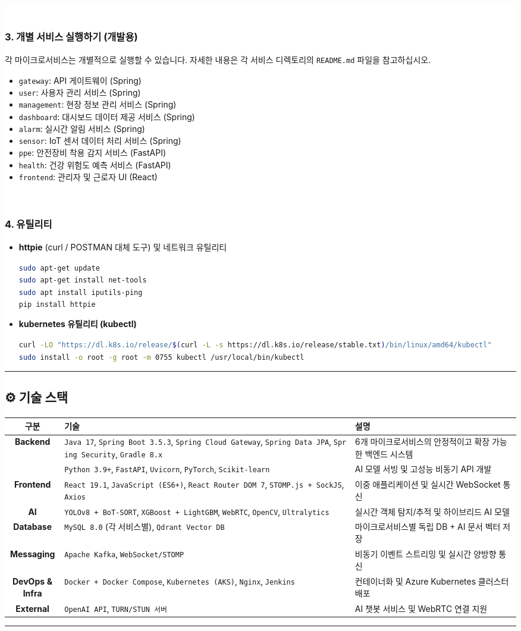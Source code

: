 <br>

### 3. 개별 서비스 실행하기 (개발용)

각 마이크로서비스는 개별적으로 실행할 수 있습니다. 자세한 내용은 각 서비스 디렉토리의 `README.md` 파일을 참고하십시오.

* `gateway`: API 게이트웨이 (Spring)
* `user`: 사용자 관리 서비스 (Spring)
* `management`: 현장 정보 관리 서비스 (Spring)
* `dashboard`: 대시보드 데이터 제공 서비스 (Spring)
* `alarm`: 실시간 알림 서비스 (Spring)
* `sensor`: IoT 센서 데이터 처리 서비스 (Spring)
* `ppe`: 안전장비 착용 감지 서비스 (FastAPI)
* `health`: 건강 위험도 예측 서비스 (FastAPI)
* `frontend`: 관리자 및 근로자 UI (React)

<br>

### 4. 유틸리티

* **httpie** (curl / POSTMAN 대체 도구) 및 네트워크 유틸리티
  ```bash
  sudo apt-get update
  sudo apt-get install net-tools
  sudo apt install iputils-ping
  pip install httpie
  ```

* **kubernetes 유틸리티 (kubectl)**
  ```bash
  curl -LO "https://dl.k8s.io/release/$(curl -L -s https://dl.k8s.io/release/stable.txt)/bin/linux/amd64/kubectl"
  sudo install -o root -g root -m 0755 kubectl /usr/local/bin/kubectl
  ```

---

<a id="기술-스택"></a>

## ⚙️ 기술 스택

|         구분         | 기술                                                                                                         | 설명                               |
|:------------------:|:-----------------------------------------------------------------------------------------------------------|:---------------------------------|
|    **Backend**     | `Java 17`, `Spring Boot 3.5.3`, `Spring Cloud Gateway`, `Spring Data JPA`, `Spring Security`, `Gradle 8.x` | 6개 마이크로서비스의 안정적이고 확장 가능한 백엔드 시스템 |
|                    | `Python 3.9+`, `FastAPI`, `Uvicorn`, `PyTorch`, `Scikit-learn`                                             | AI 모델 서빙 및 고성능 비동기 API 개발        |
|    **Frontend**    | `React 19.1`, `JavaScript (ES6+)`, `React Router DOM 7`, `STOMP.js + SockJS`, `Axios`                      | 이중 애플리케이션 및 실시간 WebSocket 통신     |
|       **AI**       | `YOLOv8 + BoT-SORT`, `XGBoost + LightGBM`, `WebRTC`, `OpenCV`, `Ultralytics`                               | 실시간 객체 탐지/추적 및 하이브리드 AI 모델       |
|    **Database**    | `MySQL 8.0` (각 서비스별), `Qdrant Vector DB`                                                                   | 마이크로서비스별 독립 DB + AI 문서 벡터 저장     |
|   **Messaging**    | `Apache Kafka`, `WebSocket/STOMP`                                                                          | 비동기 이벤트 스트리밍 및 실시간 양방향 통신        |
| **DevOps & Infra** | `Docker + Docker Compose`, `Kubernetes (AKS)`, `Nginx`, `Jenkins`                                          | 컨테이너화 및 Azure Kubernetes 클러스터 배포 |
|    **External**    | `OpenAI API`, `TURN/STUN 서버`                                                                               | AI 챗봇 서비스 및 WebRTC 연결 지원         |

---
